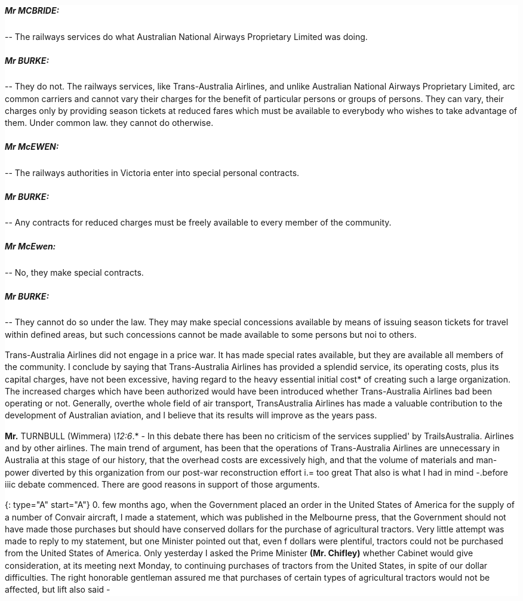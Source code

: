 ##### Mr MCBRIDE:

-- The railways services do what Australian National Airways Proprietary Limited was doing. 

##### Mr BURKE:

-- They do not. The railways services, like Trans-Australia Airlines, and unlike Australian National Airways Proprietary Limited, arc common carriers and cannot vary their charges for the benefit of particular persons or groups of persons. They can vary, their charges only by providing season tickets at reduced fares which must be available to everybody who wishes to take advantage of them. Under common law. they cannot do otherwise. 

##### Mr McEWEN:

-- The railways authorities in Victoria enter into special personal contracts. 

##### Mr BURKE:

-- Any contracts for reduced charges must be freely available to every member of the community. 

##### Mr McEwen:

-- No, they make special contracts. 

##### Mr BURKE:

-- They cannot do so under the law. They may make special concessions available by means of issuing season tickets for travel within defined areas, but such concessions cannot  be  made available to some persons but noi to others. 

Trans-Australia Airlines did not engage in a price war. It has made special rates available, but they are available all members of the community. I conclude by saying that Trans-Australia Airlines has provided a splendid service, its operating costs, plus its capital charges, have not been excessive, having regard to the heavy essential initial cost* of creating such a large organization. The increased charges which have been authorized would have been introduced whether Trans-Australia Airlines bad been operating or not. Generally, overthe whole field of air transport, TransAustralia Airlines has made a valuable contribution to the development of Australian aviation, and I believe that its results will improve as the years pass. 


 **Mr.** TURNBULL  (Wimmera)  *\12:6*\.*  - In this debate there has been no criticism of the services supplied' by  TrailsAustralia.  Airlines and by other airlines. The main trend of argument, has  been  that the operations of Trans-Australia Airlines are unnecessary in Australia at this stage of our history, that the overhead costs are excessively high, and that the volume of materials and man-power diverted by this organization from our post-war reconstruction effort i.= too  great  That also is what I had in mind -.before iiic debate commenced. There are good reasons in support of those arguments. 

{: type="A" start="A"}
0. few months ago, when the Government placed an order in the United States of America for the supply of a number of Convair aircraft, I made a statement, which was published in the Melbourne press, that the Government should not have made those purchases but should have conserved dollars for the purchase of agricultural tractors. Very little attempt was made to reply to my statement, but one Minister pointed out that, even  f  dollars were plentiful, tractors could not be purchased from the United States of America. Only yesterday I asked the Prime Minister  **(Mr. Chifley)**  whether Cabinet would give consideration, at its meeting next Monday, to continuing purchases of tractors from the United States, in spite of our dollar difficulties. The right honorable gentleman assured me that purchases of certain types of agricultural tractors would not be affected, but lift also said - 
